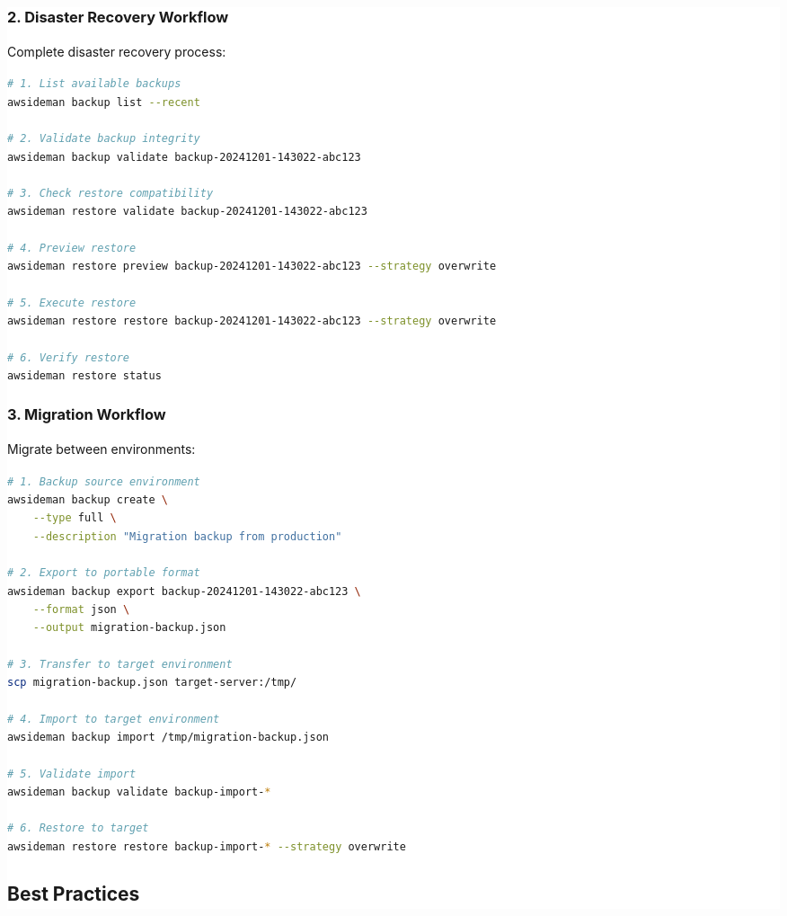 ### 2. Disaster Recovery Workflow

Complete disaster recovery process:

```bash
# 1. List available backups
awsideman backup list --recent

# 2. Validate backup integrity
awsideman backup validate backup-20241201-143022-abc123

# 3. Check restore compatibility
awsideman restore validate backup-20241201-143022-abc123

# 4. Preview restore
awsideman restore preview backup-20241201-143022-abc123 --strategy overwrite

# 5. Execute restore
awsideman restore restore backup-20241201-143022-abc123 --strategy overwrite

# 6. Verify restore
awsideman restore status
```

### 3. Migration Workflow

Migrate between environments:

```bash
# 1. Backup source environment
awsideman backup create \
    --type full \
    --description "Migration backup from production"

# 2. Export to portable format
awsideman backup export backup-20241201-143022-abc123 \
    --format json \
    --output migration-backup.json

# 3. Transfer to target environment
scp migration-backup.json target-server:/tmp/

# 4. Import to target environment
awsideman backup import /tmp/migration-backup.json

# 5. Validate import
awsideman backup validate backup-import-*

# 6. Restore to target
awsideman restore restore backup-import-* --strategy overwrite
```

## Best Practices
